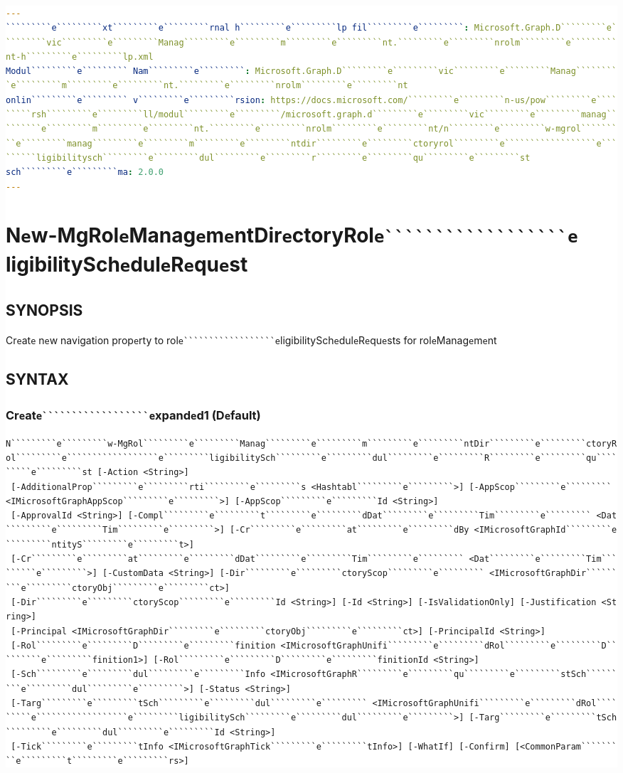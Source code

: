 ```yaml
---
`````````e`````````xt`````````e`````````rnal h`````````e`````````lp fil`````````e`````````: Microsoft.Graph.D`````````e`````````vic`````````e`````````Manag`````````e`````````m`````````e`````````nt.`````````e`````````nrolm`````````e`````````nt-h`````````e`````````lp.xml
Modul`````````e````````` Nam`````````e`````````: Microsoft.Graph.D`````````e`````````vic`````````e`````````Manag`````````e`````````m`````````e`````````nt.`````````e`````````nrolm`````````e`````````nt
onlin`````````e````````` v`````````e`````````rsion: https://docs.microsoft.com/`````````e`````````n-us/pow`````````e`````````rsh`````````e`````````ll/modul`````````e`````````/microsoft.graph.d`````````e`````````vic`````````e`````````manag`````````e`````````m`````````e`````````nt.`````````e`````````nrolm`````````e`````````nt/n`````````e`````````w-mgrol`````````e`````````manag`````````e`````````m`````````e`````````ntdir`````````e`````````ctoryrol`````````e``````````````````e`````````ligibilitysch`````````e`````````dul`````````e`````````r`````````e`````````qu`````````e`````````st
sch`````````e`````````ma: 2.0.0
---
```


# N`````````e`````````w-MgRol`````````e`````````Manag`````````e`````````m`````````e`````````ntDir`````````e`````````ctoryRol`````````e``````````````````e`````````ligibilitySch`````````e`````````dul`````````e`````````R`````````e`````````qu`````````e`````````st

## SYNOPSIS
Cr`````````e`````````at`````````e````````` n`````````e`````````w navigation prop`````````e`````````rty to rol`````````e``````````````````e`````````ligibilitySch`````````e`````````dul`````````e`````````R`````````e`````````qu`````````e`````````sts for rol`````````e`````````Manag`````````e`````````m`````````e`````````nt

## SYNTAX

### Cr`````````e`````````at`````````e``````````````````e`````````xpand`````````e`````````d1 (D`````````e`````````fault)
```
N`````````e`````````w-MgRol`````````e`````````Manag`````````e`````````m`````````e`````````ntDir`````````e`````````ctoryRol`````````e``````````````````e`````````ligibilitySch`````````e`````````dul`````````e`````````R`````````e`````````qu`````````e`````````st [-Action <String>]
 [-AdditionalProp`````````e`````````rti`````````e`````````s <Hashtabl`````````e`````````>] [-AppScop`````````e````````` <IMicrosoftGraphAppScop`````````e`````````>] [-AppScop`````````e`````````Id <String>]
 [-ApprovalId <String>] [-Compl`````````e`````````t`````````e`````````dDat`````````e`````````Tim`````````e````````` <Dat`````````e`````````Tim`````````e`````````>] [-Cr`````````e`````````at`````````e`````````dBy <IMicrosoftGraphId`````````e`````````ntityS`````````e`````````t>]
 [-Cr`````````e`````````at`````````e`````````dDat`````````e`````````Tim`````````e````````` <Dat`````````e`````````Tim`````````e`````````>] [-CustomData <String>] [-Dir`````````e`````````ctoryScop`````````e````````` <IMicrosoftGraphDir`````````e`````````ctoryObj`````````e`````````ct>]
 [-Dir`````````e`````````ctoryScop`````````e`````````Id <String>] [-Id <String>] [-IsValidationOnly] [-Justification <String>]
 [-Principal <IMicrosoftGraphDir`````````e`````````ctoryObj`````````e`````````ct>] [-PrincipalId <String>]
 [-Rol`````````e`````````D`````````e`````````finition <IMicrosoftGraphUnifi`````````e`````````dRol`````````e`````````D`````````e`````````finition1>] [-Rol`````````e`````````D`````````e`````````finitionId <String>]
 [-Sch`````````e`````````dul`````````e`````````Info <IMicrosoftGraphR`````````e`````````qu`````````e`````````stSch`````````e`````````dul`````````e`````````>] [-Status <String>]
 [-Targ`````````e`````````tSch`````````e`````````dul`````````e````````` <IMicrosoftGraphUnifi`````````e`````````dRol`````````e``````````````````e`````````ligibilitySch`````````e`````````dul`````````e`````````>] [-Targ`````````e`````````tSch`````````e`````````dul`````````e`````````Id <String>]
 [-Tick`````````e`````````tInfo <IMicrosoftGraphTick`````````e`````````tInfo>] [-WhatIf] [-Confirm] [<CommonParam`````````e`````````t`````````e`````````rs>]
```
